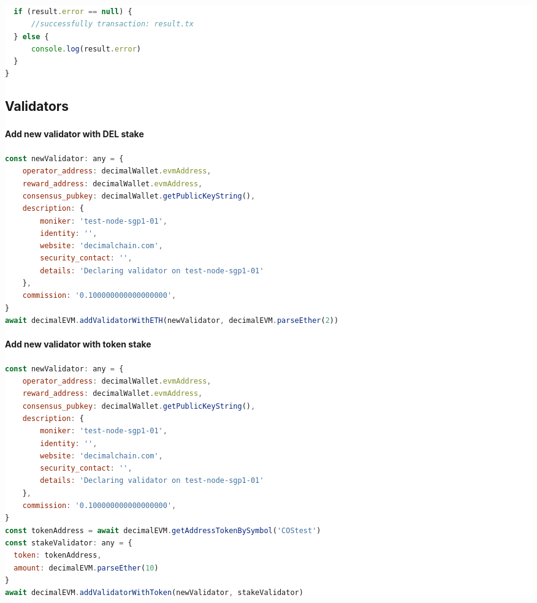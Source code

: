 ```js
  if (result.error == null) {
      //successfully transaction: result.tx
  } else {
      console.log(result.error)
  }
}
```

## Validators

#### Add new validator with DEL stake
```js
const newValidator: any = {
    operator_address: decimalWallet.evmAddress,
    reward_address: decimalWallet.evmAddress,
    consensus_pubkey: decimalWallet.getPublicKeyString(),
    description: {
        moniker: 'test-node-sgp1-01',
        identity: '',
        website: 'decimalchain.com',
        security_contact: '',
        details: 'Declaring validator on test-node-sgp1-01'
    },
    commission: '0.100000000000000000',
}
await decimalEVM.addValidatorWithETH(newValidator, decimalEVM.parseEther(2))
```

#### Add new validator with token stake
```js
const newValidator: any = {
    operator_address: decimalWallet.evmAddress,
    reward_address: decimalWallet.evmAddress,
    consensus_pubkey: decimalWallet.getPublicKeyString(),
    description: {
        moniker: 'test-node-sgp1-01',
        identity: '',
        website: 'decimalchain.com',
        security_contact: '',
        details: 'Declaring validator on test-node-sgp1-01'
    },
    commission: '0.100000000000000000',
}
const tokenAddress = await decimalEVM.getAddressTokenBySymbol('COStest')
const stakeValidator: any = {
  token: tokenAddress,
  amount: decimalEVM.parseEther(10)
}
await decimalEVM.addValidatorWithToken(newValidator, stakeValidator)
```
